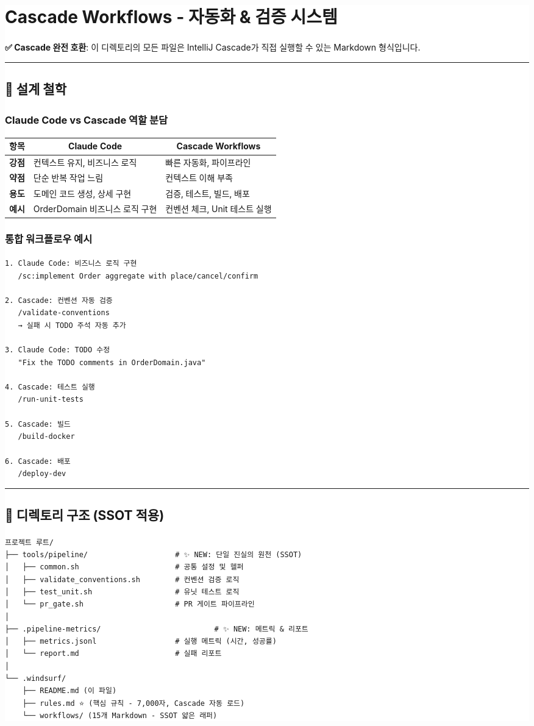 # Cascade Workflows - 자동화 & 검증 시스템

**✅ Cascade 완전 호환**: 이 디렉토리의 모든 파일은 IntelliJ Cascade가 직접 실행할 수 있는 Markdown 형식입니다.

---

## 🎯 설계 철학

### Claude Code vs Cascade 역할 분담

| 항목 | Claude Code | Cascade Workflows |
|------|-------------|-------------------|
| **강점** | 컨텍스트 유지, 비즈니스 로직 | 빠른 자동화, 파이프라인 |
| **약점** | 단순 반복 작업 느림 | 컨텍스트 이해 부족 |
| **용도** | 도메인 코드 생성, 상세 구현 | 검증, 테스트, 빌드, 배포 |
| **예시** | OrderDomain 비즈니스 로직 구현 | 컨벤션 체크, Unit 테스트 실행 |

### 통합 워크플로우 예시

```
1. Claude Code: 비즈니스 로직 구현
   /sc:implement Order aggregate with place/cancel/confirm

2. Cascade: 컨벤션 자동 검증
   /validate-conventions
   → 실패 시 TODO 주석 자동 추가

3. Claude Code: TODO 수정
   "Fix the TODO comments in OrderDomain.java"

4. Cascade: 테스트 실행
   /run-unit-tests

5. Cascade: 빌드
   /build-docker

6. Cascade: 배포
   /deploy-dev
```

---

## 📂 디렉토리 구조 (SSOT 적용)

```
프로젝트 루트/
├── tools/pipeline/                    # ✨ NEW: 단일 진실의 원천 (SSOT)
│   ├── common.sh                      # 공통 설정 및 헬퍼
│   ├── validate_conventions.sh        # 컨벤션 검증 로직
│   ├── test_unit.sh                   # 유닛 테스트 로직
│   └── pr_gate.sh                     # PR 게이트 파이프라인
│
├── .pipeline-metrics/                          # ✨ NEW: 메트릭 & 리포트
│   ├── metrics.jsonl                  # 실행 메트릭 (시간, 성공률)
│   └── report.md                      # 실패 리포트
│
└── .windsurf/
    ├── README.md (이 파일)
    ├── rules.md ⭐ (핵심 규칙 - 7,000자, Cascade 자동 로드)
    └── workflows/ (15개 Markdown - SSOT 얇은 래퍼)
```